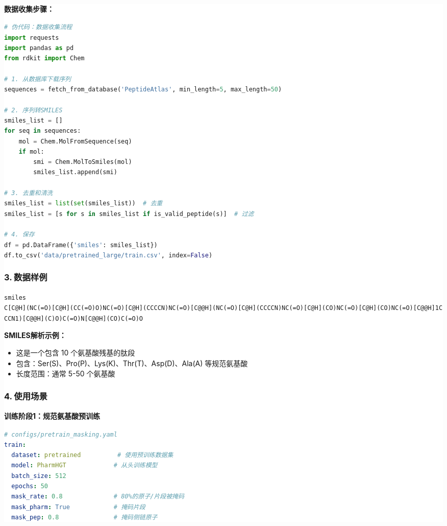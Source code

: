 **数据收集步骤：**
```python
# 伪代码：数据收集流程
import requests
import pandas as pd
from rdkit import Chem

# 1. 从数据库下载序列
sequences = fetch_from_database('PeptideAtlas', min_length=5, max_length=50)

# 2. 序列转SMILES
smiles_list = []
for seq in sequences:
    mol = Chem.MolFromSequence(seq)
    if mol:
        smi = Chem.MolToSmiles(mol)
        smiles_list.append(smi)

# 3. 去重和清洗
smiles_list = list(set(smiles_list))  # 去重
smiles_list = [s for s in smiles_list if is_valid_peptide(s)]  # 过滤

# 4. 保存
df = pd.DataFrame({'smiles': smiles_list})
df.to_csv('data/pretrained_large/train.csv', index=False)
```

### 3. 数据样例

```csv
smiles
C[C@H](NC(=O)[C@H](CC(=O)O)NC(=O)[C@H](CCCCN)NC(=O)[C@@H](NC(=O)[C@H](CCCCN)NC(=O)[C@H](CO)NC(=O)[C@H](CO)NC(=O)[C@@H]1CCCN1)[C@@H](C)O)C(=O)N[C@@H](CO)C(=O)O
```

**SMILES解析示例：**
- 这是一个包含 10 个氨基酸残基的肽段
- 包含：Ser(S)、Pro(P)、Lys(K)、Thr(T)、Asp(D)、Ala(A) 等规范氨基酸
- 长度范围：通常 5-50 个氨基酸

### 4. 使用场景

**训练阶段1：规范氨基酸预训练**

```yaml
# configs/pretrain_masking.yaml
train:
  dataset: pretrained          # 使用预训练数据集
  model: PharmHGT             # 从头训练模型
  batch_size: 512
  epochs: 50
  mask_rate: 0.8              # 80%的原子/片段被掩码
  mask_pharm: True            # 掩码片段
  mask_pep: 0.8               # 掩码侧链原子
```
